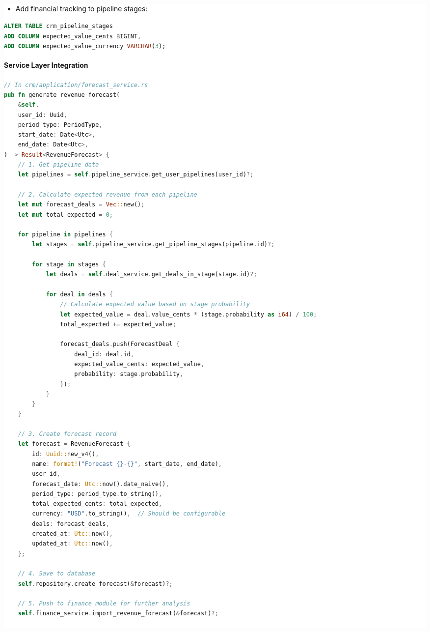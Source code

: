 - Add financial tracking to pipeline stages:
```sql
ALTER TABLE crm_pipeline_stages
ADD COLUMN expected_value_cents BIGINT,
ADD COLUMN expected_value_currency VARCHAR(3);
```

#### Service Layer Integration
```rust
// In crm/application/forecast_service.rs
pub fn generate_revenue_forecast(
    &self,
    user_id: Uuid,
    period_type: PeriodType,
    start_date: Date<Utc>,
    end_date: Date<Utc>,
) -> Result<RevenueForecast> {
    // 1. Get pipeline data
    let pipelines = self.pipeline_service.get_user_pipelines(user_id)?;
    
    // 2. Calculate expected revenue from each pipeline
    let mut forecast_deals = Vec::new();
    let mut total_expected = 0;
    
    for pipeline in pipelines {
        let stages = self.pipeline_service.get_pipeline_stages(pipeline.id)?;
        
        for stage in stages {
            let deals = self.deal_service.get_deals_in_stage(stage.id)?;
            
            for deal in deals {
                // Calculate expected value based on stage probability
                let expected_value = deal.value_cents * (stage.probability as i64) / 100;
                total_expected += expected_value;
                
                forecast_deals.push(ForecastDeal {
                    deal_id: deal.id,
                    expected_value_cents: expected_value,
                    probability: stage.probability,
                });
            }
        }
    }
    
    // 3. Create forecast record
    let forecast = RevenueForecast {
        id: Uuid::new_v4(),
        name: format!("Forecast {}-{}", start_date, end_date),
        user_id,
        forecast_date: Utc::now().date_naive(),
        period_type: period_type.to_string(),
        total_expected_cents: total_expected,
        currency: "USD".to_string(),  // Should be configurable
        deals: forecast_deals,
        created_at: Utc::now(),
        updated_at: Utc::now(),
    };
    
    // 4. Save to database
    self.repository.create_forecast(&forecast)?;
    
    // 5. Push to finance module for further analysis
    self.finance_service.import_revenue_forecast(&forecast)?;
    
```